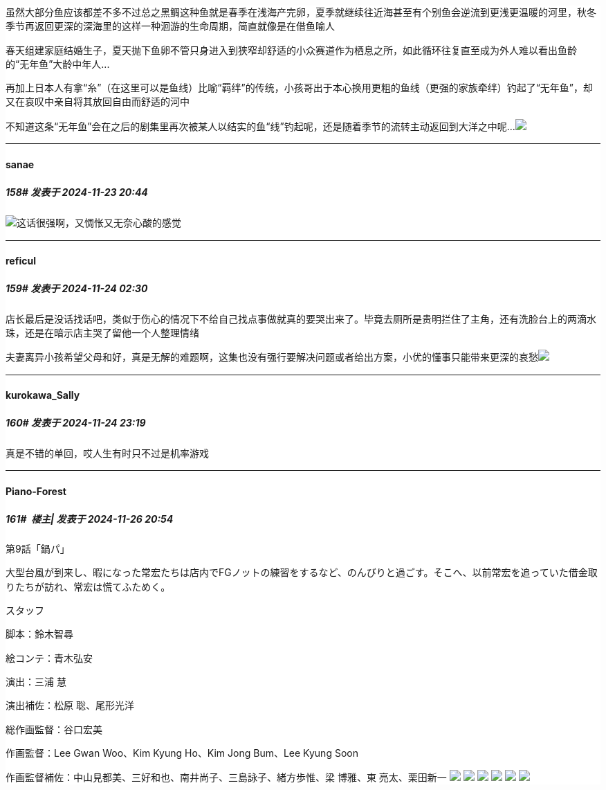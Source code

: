 虽然大部分鱼应该都差不多不过总之黑鲷这种鱼就是春季在浅海产完卵，夏季就继续往近海甚至有个别鱼会逆流到更浅更温暖的河里，秋冬季节再返回更深的深海里的这样一种洄游的生命周期，简直就像是在借鱼喻人

春天组建家庭结婚生子，夏天抛下鱼卵不管只身进入到狭窄却舒适的小众赛道作为栖息之所，如此循环往复直至成为外人难以看出鱼龄的“无年鱼”大龄中年人...

再加上日本人有拿“糸”（在这里可以是鱼线）比喻“羁绊”的传统，小孩哥出于本心换用更粗的鱼线（更强的家族牵绊）钓起了“无年鱼”，却又在哀叹中亲自将其放回自由而舒适的河中

不知道这条“无年鱼”会在之后的剧集里再次被某人以结实的鱼“线”钓起呢，还是随着季节的流转主动返回到大洋之中呢...<img src="https://static.saraba1st.com/image/smiley/face2017/215.gif" referrerpolicy="no-referrer">


*****

####  sanae  
##### 158#       发表于 2024-11-23 20:44

<img src="https://static.saraba1st.com/image/smiley/face2017/138.png" referrerpolicy="no-referrer">这话很强啊，又惆怅又无奈心酸的感觉


*****

####  reficul  
##### 159#       发表于 2024-11-24 02:30

店长最后是没话找话吧，类似于伤心的情况下不给自己找点事做就真的要哭出来了。毕竟去厕所是贵明拦住了主角，还有洗脸台上的两滴水珠，还是在暗示店主哭了留他一个人整理情绪

夫妻离异小孩希望父母和好，真是无解的难题啊，这集也没有强行要解决问题或者给出方案，小优的懂事只能带来更深的哀愁<img src="https://static.saraba1st.com/image/smiley/face2017/135.png" referrerpolicy="no-referrer">


*****

####  kurokawa_Sally  
##### 160#       发表于 2024-11-24 23:19

真是不错的单回，哎人生有时只不过是机率游戏


*****

####  Piano-Forest  
##### 161#         楼主| 发表于 2024-11-26 20:54

第9話「鍋パ」

大型台風が到来し、暇になった常宏たちは店内でFGノットの練習をするなど、のんびりと過ごす。そこへ、以前常宏を追っていた借金取りたちが訪れ、常宏は慌てふためく。

スタッフ

脚本：鈴木智尋

絵コンテ：青木弘安

演出：三浦 慧

演出補佐：松原 聡、尾形光洋

総作画監督：谷口宏美

作画監督：Lee Gwan Woo、Kim Kyung Ho、Kim Jong Bum、Lee Kyung Soon

作画監督補佐：中山見都美、三好和也、南井尚子、三島詠子、緒方歩惟、梁 博雅、東 亮太、栗田新一
<img src="https://p.sda1.dev/20/7bb8fb408ba51e892347dbc6c8fc5091/p_001.jpg" referrerpolicy="no-referrer">
<img src="https://p.sda1.dev/20/e259087dae834115cc74c9891851f75f/p_002.jpg" referrerpolicy="no-referrer">
<img src="https://p.sda1.dev/20/c8ce60e19ec0108477bb3dce254a950f/p_003.jpg" referrerpolicy="no-referrer">
<img src="https://p.sda1.dev/20/b90582a5047d3adeab5f59a3476d7c6b/p_004.jpg" referrerpolicy="no-referrer">
<img src="https://p.sda1.dev/20/f9b1ea7db5ea6fcce21c72843556cd54/p_005.jpg" referrerpolicy="no-referrer">
<img src="https://p.sda1.dev/20/4a6507331b22c38531c3251e6acdd8f2/p_006.jpg" referrerpolicy="no-referrer">
